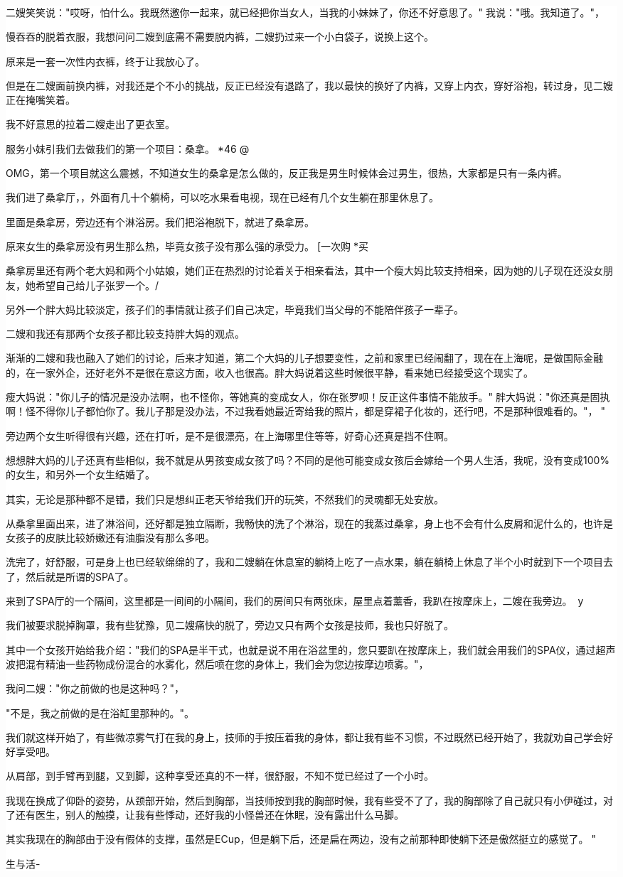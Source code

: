 二嫂笑笑说："哎呀，怕什么。我既然邀你一起来，就已经把你当女人，当我的小妹妹了，你还不好意思了。"
我说："哦。我知道了。"，

慢吞吞的脱着衣服，我想问问二嫂到底需不需要脱内裤，二嫂扔过来一个小白袋子，说换上这个。

原来是一套一次性内衣裤，终于让我放心了。

但是在二嫂面前换内裤，对我还是个不小的挑战，反正已经没有退路了，我以最快的换好了内裤，又穿上内衣，穿好浴袍，转过身，见二嫂正在掩嘴笑着。 

我不好意思的拉着二嫂走出了更衣室。

服务小妹引我们去做我们的第一个项目：桑拿。 *46 @

OMG，第一个项目就这么震撼，不知道女生的桑拿是怎么做的，反正我是男生时候体会过男生，很热，大家都是只有一条内裤。

我们进了桑拿厅，，外面有几十个躺椅，可以吃水果看电视，现在已经有几个女生躺在那里休息了。

里面是桑拿房，旁边还有个淋浴房。我们把浴袍脱下，就进了桑拿房。

原来女生的桑拿房没有男生那么热，毕竟女孩子没有那么强的承受力。 [一次购 *买

桑拿房里还有两个老大妈和两个小姑娘，她们正在热烈的讨论着关于相亲看法，其中一个瘦大妈比较支持相亲，因为她的儿子现在还没女朋友，她希望自己给儿子张罗一个。/

另外一个胖大妈比较淡定，孩子们的事情就让孩子们自己决定，毕竟我们当父母的不能陪伴孩子一辈子。

二嫂和我还有那两个女孩子都比较支持胖大妈的观点。

渐渐的二嫂和我也融入了她们的讨论，后来才知道，第二个大妈的儿子想要变性，之前和家里已经闹翻了，现在在上海呢，是做国际金融的，在一家外企，还好老外不是很在意这方面，收入也很高。胖大妈说着这些时候很平静，看来她已经接受这个现实了。

瘦大妈说："你儿子的情况是没办法啊，也不怪你，等她真的变成女人，你在张罗呗！反正这件事情不能放手。"
胖大妈说："你还真是固执啊！怪不得你儿子都怕你了。我儿子那是没办法，不过我看她最近寄给我的照片，都是穿裙子化妆的，还行吧，不是那种很难看的。"， "

旁边两个女生听得很有兴趣，还在打听，是不是很漂亮，在上海哪里住等等，好奇心还真是挡不住啊。

想想胖大妈的儿子还真有些相似，我不就是从男孩变成女孩了吗？不同的是他可能变成女孩后会嫁给一个男人生活，我呢，没有变成100%的女生，和另外一个女生结婚了。

其实，无论是那种都不是错，我们只是想纠正老天爷给我们开的玩笑，不然我们的灵魂都无处安放。

从桑拿里面出来，进了淋浴间，还好都是独立隔断，我畅快的洗了个淋浴，现在的我蒸过桑拿，身上也不会有什么皮屑和泥什么的，也许是女孩子的皮肤比较娇嫩还有油脂没有那么多吧。

洗完了，好舒服，可是身上也已经软绵绵的了，我和二嫂躺在休息室的躺椅上吃了一点水果，躺在躺椅上休息了半个小时就到下一个项目去了，然后就是所谓的SPA了。

来到了SPA厅的一个隔间，这里都是一间间的小隔间，我们的房间只有两张床，屋里点着薰香，我趴在按摩床上，二嫂在我旁边。  y

我们被要求脱掉胸罩，我有些犹豫，见二嫂痛快的脱了，旁边又只有两个女孩是技师，我也只好脱了。

其中一个女孩开始给我介绍："我们的SPA是半干式，也就是说不用在浴盆里的，您只要趴在按摩床上，我们就会用我们的SPA仪，通过超声波把混有精油一些药物成份混合的水雾化，然后喷在您的身体上，我们会为您边按摩边喷雾。"，

我问二嫂："你之前做的也是这种吗？"，

"不是，我之前做的是在浴缸里那种的。"。

我们就这样开始了，有些微凉雾气打在我的身上，技师的手按压着我的身体，都让我有些不习惯，不过既然已经开始了，我就劝自己学会好好享受吧。

从肩部，到手臂再到腿，又到脚，这种享受还真的不一样，很舒服，不知不觉已经过了一个小时。

我现在换成了仰卧的姿势，从颈部开始，然后到胸部，当技师按到我的胸部时候，我有些受不了了，我的胸部除了自己就只有小伊碰过，对了还有医生，别人的触摸，让我有些悸动，还好我的小怪兽还在休眠，没有露出什么马脚。

其实我现在的胸部由于没有假体的支撑，虽然是ECup，但是躺下后，还是扁在两边，没有之前那种即使躺下还是傲然挺立的感觉了。 "

生与活-

